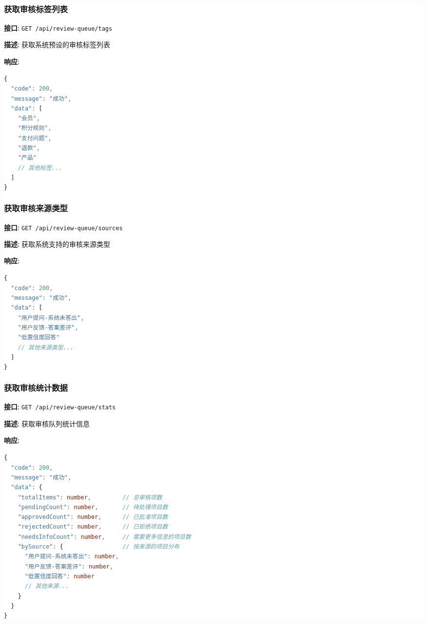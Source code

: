 ### 获取审核标签列表

**接口**: `GET /api/review-queue/tags`

**描述**: 获取系统预设的审核标签列表

**响应**:
```typescript
{
  "code": 200,
  "message": "成功",
  "data": [
    "会员",
    "积分规则",
    "支付问题",
    "退款",
    "产品"
    // 其他标签...
  ]
}
```

### 获取审核来源类型

**接口**: `GET /api/review-queue/sources`

**描述**: 获取系统支持的审核来源类型

**响应**:
```typescript
{
  "code": 200,
  "message": "成功",
  "data": [
    "用户提问-系统未答出",
    "用户反馈-答案差评",
    "低置信度回答"
    // 其他来源类型...
  ]
}
```

### 获取审核统计数据

**接口**: `GET /api/review-queue/stats`

**描述**: 获取审核队列统计信息

**响应**:
```typescript
{
  "code": 200,
  "message": "成功",
  "data": {
    "totalItems": number,         // 总审核项数
    "pendingCount": number,       // 待处理项目数
    "approvedCount": number,      // 已批准项目数
    "rejectedCount": number,      // 已拒绝项目数
    "needsInfoCount": number,     // 需要更多信息的项目数
    "bySource": {                 // 按来源的项目分布
      "用户提问-系统未答出": number,
      "用户反馈-答案差评": number,
      "低置信度回答": number
      // 其他来源...
    }
  }
}
```